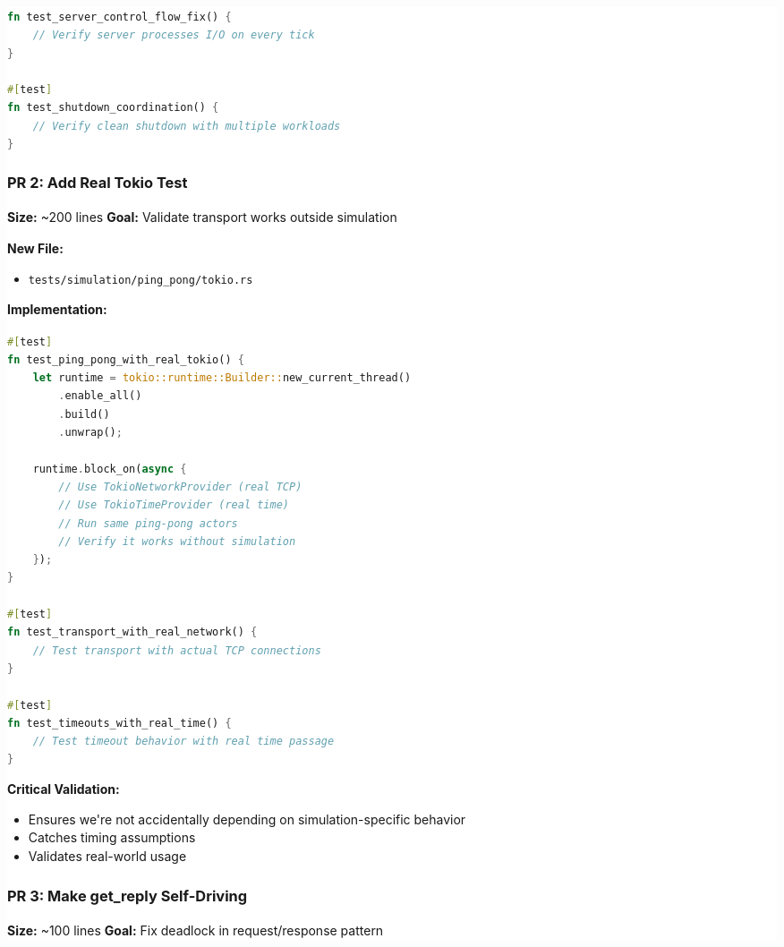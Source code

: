 ```rust
fn test_server_control_flow_fix() {
    // Verify server processes I/O on every tick
}

#[test]
fn test_shutdown_coordination() {
    // Verify clean shutdown with multiple workloads
}
```

### PR 2: Add Real Tokio Test
**Size:** ~200 lines
**Goal:** Validate transport works outside simulation

**New File:**
- `tests/simulation/ping_pong/tokio.rs`

**Implementation:**
```rust
#[test]
fn test_ping_pong_with_real_tokio() {
    let runtime = tokio::runtime::Builder::new_current_thread()
        .enable_all()
        .build()
        .unwrap();
    
    runtime.block_on(async {
        // Use TokioNetworkProvider (real TCP)
        // Use TokioTimeProvider (real time)
        // Run same ping-pong actors
        // Verify it works without simulation
    });
}

#[test]
fn test_transport_with_real_network() {
    // Test transport with actual TCP connections
}

#[test]
fn test_timeouts_with_real_time() {
    // Test timeout behavior with real time passage
}
```

**Critical Validation:**
- Ensures we're not accidentally depending on simulation-specific behavior
- Catches timing assumptions
- Validates real-world usage

### PR 3: Make get_reply Self-Driving
**Size:** ~100 lines
**Goal:** Fix deadlock in request/response pattern

